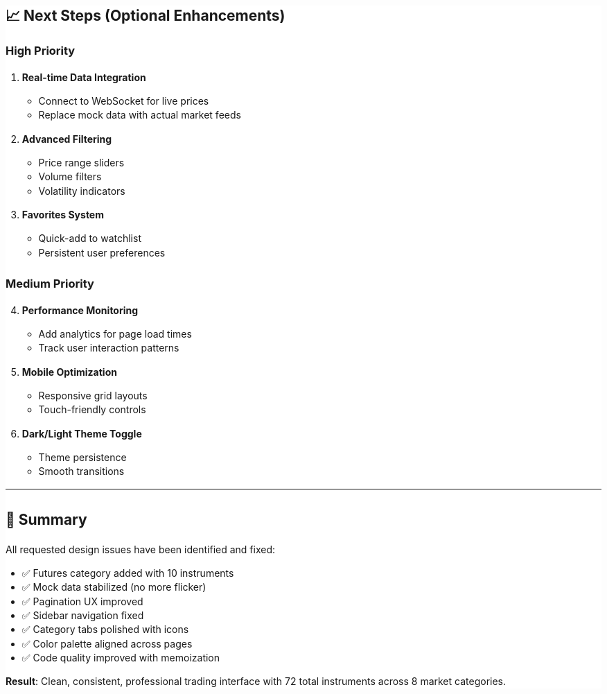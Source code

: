 
## 📈 Next Steps (Optional Enhancements)

### High Priority
1. **Real-time Data Integration**
   - Connect to WebSocket for live prices
   - Replace mock data with actual market feeds

2. **Advanced Filtering**
   - Price range sliders
   - Volume filters
   - Volatility indicators

3. **Favorites System**
   - Quick-add to watchlist
   - Persistent user preferences

### Medium Priority
4. **Performance Monitoring**
   - Add analytics for page load times
   - Track user interaction patterns

5. **Mobile Optimization**
   - Responsive grid layouts
   - Touch-friendly controls

6. **Dark/Light Theme Toggle**
   - Theme persistence
   - Smooth transitions

---

## 🎯 Summary

All requested design issues have been identified and fixed:
- ✅ Futures category added with 10 instruments
- ✅ Mock data stabilized (no more flicker)
- ✅ Pagination UX improved
- ✅ Sidebar navigation fixed
- ✅ Category tabs polished with icons
- ✅ Color palette aligned across pages
- ✅ Code quality improved with memoization

**Result**: Clean, consistent, professional trading interface with 72 total instruments across 8 market categories.
